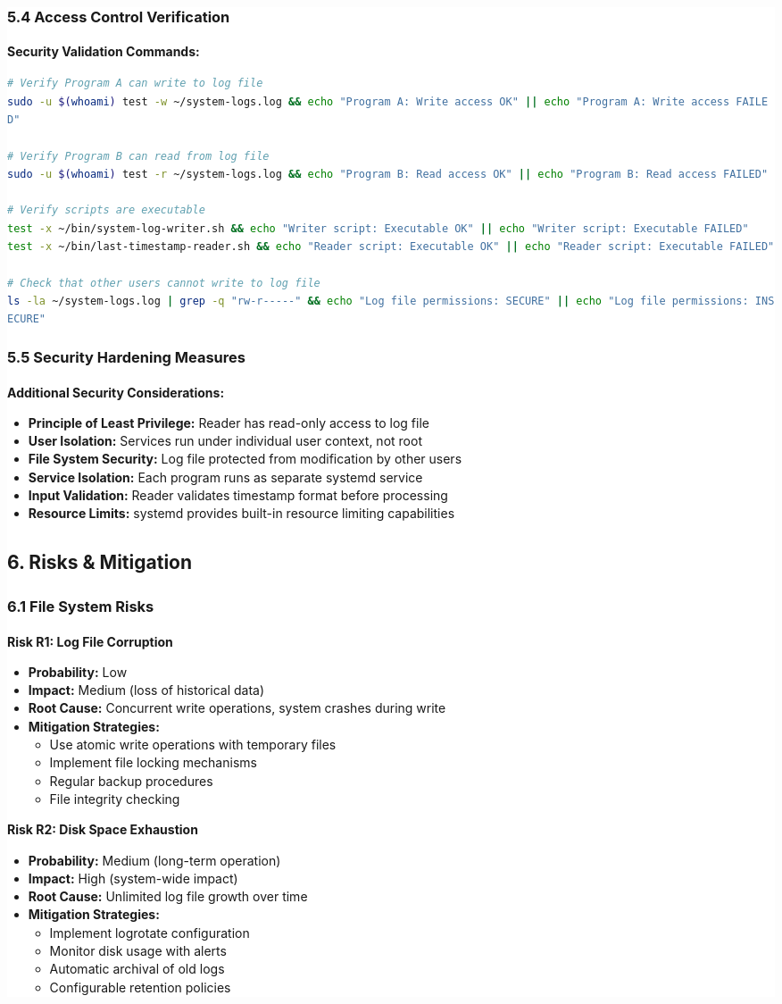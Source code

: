 ### 5.4 Access Control Verification

**Security Validation Commands:**
```bash
# Verify Program A can write to log file
sudo -u $(whoami) test -w ~/system-logs.log && echo "Program A: Write access OK" || echo "Program A: Write access FAILED"

# Verify Program B can read from log file
sudo -u $(whoami) test -r ~/system-logs.log && echo "Program B: Read access OK" || echo "Program B: Read access FAILED"

# Verify scripts are executable
test -x ~/bin/system-log-writer.sh && echo "Writer script: Executable OK" || echo "Writer script: Executable FAILED"
test -x ~/bin/last-timestamp-reader.sh && echo "Reader script: Executable OK" || echo "Reader script: Executable FAILED"

# Check that other users cannot write to log file
ls -la ~/system-logs.log | grep -q "rw-r-----" && echo "Log file permissions: SECURE" || echo "Log file permissions: INSECURE"
```

### 5.5 Security Hardening Measures

**Additional Security Considerations:**
- **Principle of Least Privilege:** Reader has read-only access to log file
- **User Isolation:** Services run under individual user context, not root
- **File System Security:** Log file protected from modification by other users
- **Service Isolation:** Each program runs as separate systemd service
- **Input Validation:** Reader validates timestamp format before processing
- **Resource Limits:** systemd provides built-in resource limiting capabilities

## 6. Risks & Mitigation

### 6.1 File System Risks

**Risk R1: Log File Corruption**
- **Probability:** Low
- **Impact:** Medium (loss of historical data)
- **Root Cause:** Concurrent write operations, system crashes during write
- **Mitigation Strategies:**
  - Use atomic write operations with temporary files
  - Implement file locking mechanisms
  - Regular backup procedures
  - File integrity checking

**Risk R2: Disk Space Exhaustion**
- **Probability:** Medium (long-term operation)
- **Impact:** High (system-wide impact)
- **Root Cause:** Unlimited log file growth over time
- **Mitigation Strategies:**
  - Implement logrotate configuration
  - Monitor disk usage with alerts
  - Automatic archival of old logs
  - Configurable retention policies
